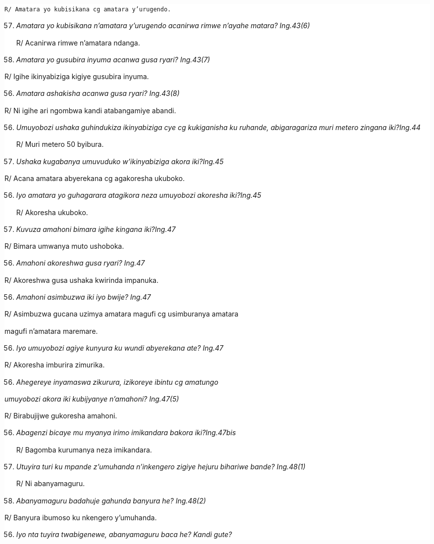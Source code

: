     R/ Amatara yo kubisikana cg amatara y’urugendo.

57. _Amatara yo kubisikana n’amatara y’urugendo acanirwa rimwe n’ayahe matara? Ing.43(6)_

    R/ Acanirwa rimwe n’amatara ndanga.

58. _Amatara yo gusubira inyuma acanwa gusa ryari? Ing.43(7)_

R/ Igihe ikinyabiziga kigiye gusubira inyuma.

56. _Amatara ashakisha acanwa gusa ryari? Ing.43(8)_

R/ Ni igihe ari ngombwa kandi atabangamiye abandi.

56. _Umuyobozi ushaka guhindukiza ikinyabiziga cye cg kukiganisha ku ruhande, abigaragariza muri metero zingana iki?Ing.44_

    R/ Muri metero 50 byibura.

57. _Ushaka kugabanya umuvuduko w’ikinyabiziga akora iki?Ing.45_

R/ Acana amatara abyerekana cg agakoresha ukuboko.

56. _Iyo amatara yo guhagarara atagikora neza umuyobozi akoresha iki?Ing.45_

    R/ Akoresha ukuboko.

57. _Kuvuza amahoni bimara igihe kingana iki?Ing.47_

R/ Bimara umwanya muto ushoboka.

56. _Amahoni akoreshwa gusa ryari? Ing.47_

R/ Akoreshwa gusa ushaka kwirinda impanuka.

56. _Amahoni asimbuzwa iki iyo bwije? Ing.47_

R/ Asimbuzwa gucana uzimya amatara magufi cg usimburanya amatara

magufi n’amatara maremare.

56. _Iyo umuyobozi agiye kunyura ku wundi abyerekana ate? Ing.47_

R/ Akoresha imburira zimurika.

56. _Ahegereye inyamaswa zikurura, izikoreye ibintu cg amatungo_

_umuyobozi akora iki kubijyanye n’amahoni? Ing.47(5)_

R/ Birabujijwe gukoresha amahoni.

56. _Abagenzi bicaye mu myanya irimo imikandara bakora iki?Ing.47bis_

    R/ Bagomba kurumanya neza imikandara.

57. _Utuyira turi ku mpande z’umuhanda n’inkengero zigiye hejuru bihariwe bande? Ing.48(1)_

    R/ Ni abanyamaguru.

58. _Abanyamaguru badahuje gahunda banyura he? Ing.48(2)_

R/ Banyura ibumoso ku nkengero y’umuhanda.

56. _Iyo nta tuyira twabigenewe, abanyamaguru baca he? Kandi gute?_
